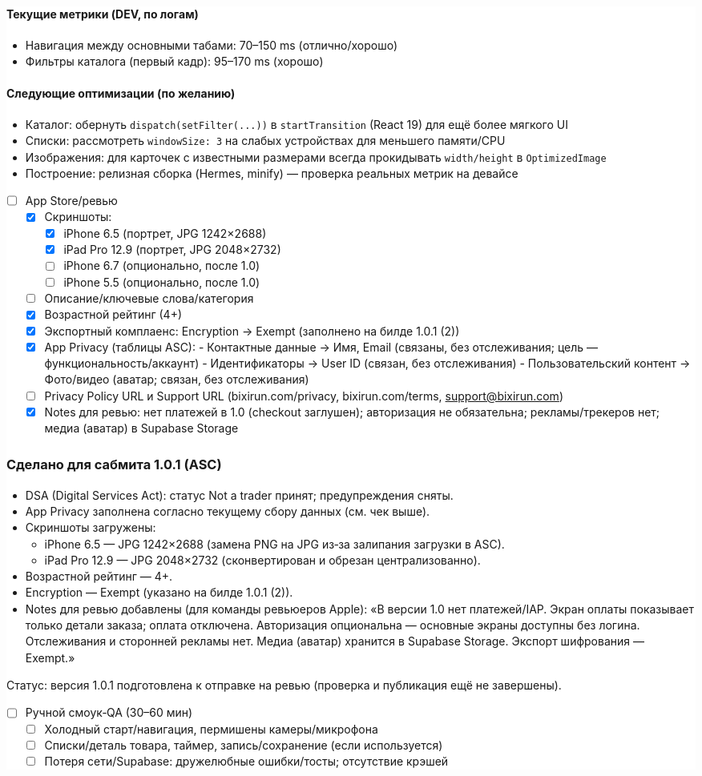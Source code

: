 #### Текущие метрики (DEV, по логам)

- Навигация между основными табами: 70–150 ms (отлично/хорошо)
- Фильтры каталога (первый кадр): 95–170 ms (хорошо)

#### Следующие оптимизации (по желанию)

- Каталог: обернуть `dispatch(setFilter(...))` в `startTransition` (React 19)
  для ещё более мягкого UI
- Списки: рассмотреть `windowSize: 3` на слабых устройствах для меньшего
  памяти/CPU
- Изображения: для карточек с известными размерами всегда прокидывать
  `width/height` в `OptimizedImage`
- Построение: релизная сборка (Hermes, minify) — проверка реальных метрик на
  девайсе
- [ ] App Store/ревью
  - [x] Скриншоты:
    - [x] iPhone 6.5 (портрет, JPG 1242×2688)
    - [x] iPad Pro 12.9 (портрет, JPG 2048×2732)
    - [ ] iPhone 6.7 (опционально, после 1.0)
    - [ ] iPhone 5.5 (опционально, после 1.0)
  - [ ] Описание/ключевые слова/категория
  - [x] Возрастной рейтинг (4+)
  - [x] Экспортный комплаенс: Encryption → Exempt (заполнено на билде 1.0.1 (2))
  - [x] App Privacy (таблицы ASC): - Контактные данные → Имя, Email (связаны,
        без отслеживания; цель — функциональность/аккаунт) - Идентификаторы →
        User ID (связан, без отслеживания) - Пользовательский контент →
        Фото/видео (аватар; связан, без отслеживания)
  - [ ] Privacy Policy URL и Support URL (bixirun.com/privacy,
        bixirun.com/terms, support@bixirun.com)
  - [x] Notes для ревью: нет платежей в 1.0 (checkout заглушен); авторизация не
        обязательна; рекламы/трекеров нет; медиа (аватар) в Supabase Storage

### Сделано для сабмита 1.0.1 (ASC)

- DSA (Digital Services Act): статус Not a trader принят; предупреждения сняты.
- App Privacy заполнена согласно текущему сбору данных (см. чек выше).
- Скриншоты загружены:
  - iPhone 6.5 — JPG 1242×2688 (замена PNG на JPG из‑за залипания загрузки в
    ASC).
  - iPad Pro 12.9 — JPG 2048×2732 (сконвертирован и обрезан централизованно).
- Возрастной рейтинг — 4+.
- Encryption — Exempt (указано на билде 1.0.1 (2)).
- Notes для ревью добавлены (для команды ревьюеров Apple): «В версии 1.0 нет
  платежей/IAP. Экран оплаты показывает только детали заказа; оплата отключена.
  Авторизация опциональна — основные экраны доступны без логина. Отслеживания и
  сторонней рекламы нет. Медиа (аватар) хранится в Supabase Storage. Экспорт
  шифрования — Exempt.»

Статус: версия 1.0.1 подготовлена к отправке на ревью (проверка и публикация ещё
не завершены).

- [ ] Ручной смоук‑QA (30–60 мин)
  - [ ] Холодный старт/навигация, пермишены камеры/микрофона
  - [ ] Списки/деталь товара, таймер, запись/сохранение (если используется)
  - [ ] Потеря сети/Supabase: дружелюбные ошибки/тосты; отсутствие крэшей
